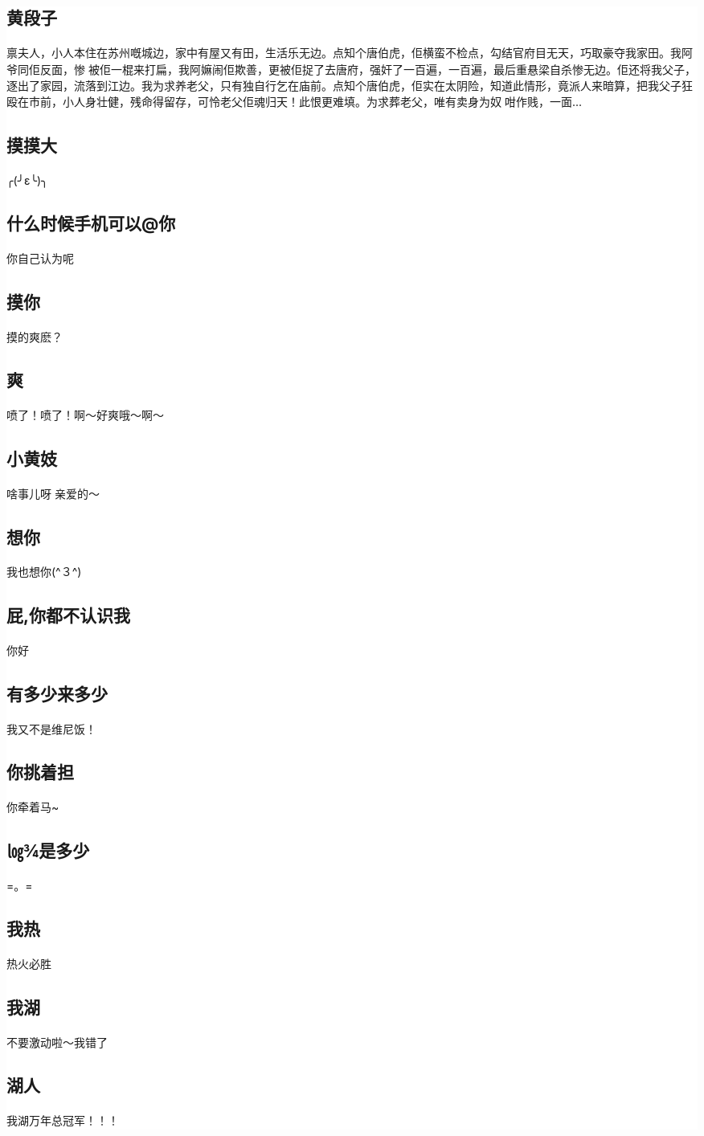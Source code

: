 ## 黄段子
禀夫人，小人本住在苏州嘅城边，家中有屋又有田，生活乐无边。点知个唐伯虎，佢横蛮不检点，勾结官府目无天，巧取豪夺我家田。我阿爷同佢反面，惨 被佢一棍来打扁，我阿嫲闹佢欺善，更被佢捉了去唐府，强奸了一百遍，一百遍，最后重悬梁自杀惨无边。佢还将我父子，逐出了家园，流落到江边。我为求养老父，只有独自行乞在庙前。点知个唐伯虎，佢实在太阴险，知道此情形，竟派人来暗算，把我父子狂殴在市前，小人身壮健，残命得留存，可怜老父佢魂归天！此恨更难填。为求葬老父，唯有卖身为奴 咁作贱，一面...

## 摸摸大
╭(╯ε╰)╮

## 什么时候手机可以@你
你自己认为呢

## 摸你
摸的爽麽？

## 爽
喷了！喷了！啊〜好爽哦〜啊〜

## 小黄妓
啥事儿呀 亲爱的～

## 想你
我也想你(^３^)

## 屁,你都不认识我
你好

## 有多少来多少
我又不是维尼饭！

## 你挑着担
你牵着马~

## ㏒¾是多少
=。=

## 我热
热火必胜

## 我湖
不要激动啦～我错了

## 湖人
我湖万年总冠军！！！

